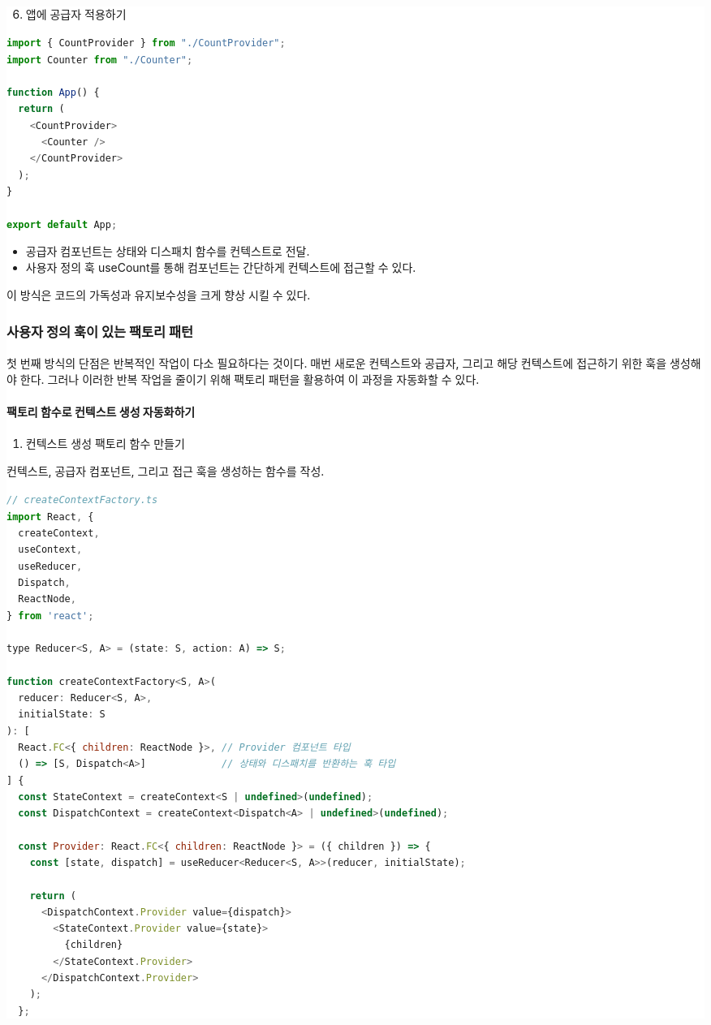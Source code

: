 6. 앱에 공급자 적용하기

```javascript
import { CountProvider } from "./CountProvider";
import Counter from "./Counter";

function App() {
  return (
    <CountProvider>
      <Counter />
    </CountProvider>
  );
}

export default App;
```

- 공급자 컴포넌트는 상태와 디스패치 함수를 컨텍스트로 전달.
- 사용자 정의 훅 useCount를 통해 컴포넌트는 간단하게 컨텍스트에 접근할 수 있다.

이 방식은 코드의 가독성과 유지보수성을 크게 향상 시킬 수 있다.

### 사용자 정의 훅이 있는 팩토리 패턴

첫 번째 방식의 단점은 반복적인 작업이 다소 필요하다는 것이다.
매번 새로운 컨텍스트와 공급자, 그리고 해당 컨텍스트에 접근하기 위한 훅을 생성해야 한다. 그러나 이러한 반복 작업을 줄이기 위해 팩토리 패턴을 활용하여 이 과정을 자동화할 수 있다.

#### 팩토리 함수로 컨텍스트 생성 자동화하기

1. 컨텍스트 생성 팩토리 함수 만들기

컨텍스트, 공급자 컴포넌트, 그리고 접근 훅을 생성하는 함수를 작성.

```javascript
// createContextFactory.ts
import React, {
  createContext,
  useContext,
  useReducer,
  Dispatch,
  ReactNode,
} from 'react';

type Reducer<S, A> = (state: S, action: A) => S;

function createContextFactory<S, A>(
  reducer: Reducer<S, A>,
  initialState: S
): [
  React.FC<{ children: ReactNode }>, // Provider 컴포넌트 타입
  () => [S, Dispatch<A>]             // 상태와 디스패치를 반환하는 훅 타입
] {
  const StateContext = createContext<S | undefined>(undefined);
  const DispatchContext = createContext<Dispatch<A> | undefined>(undefined);

  const Provider: React.FC<{ children: ReactNode }> = ({ children }) => {
    const [state, dispatch] = useReducer<Reducer<S, A>>(reducer, initialState);

    return (
      <DispatchContext.Provider value={dispatch}>
        <StateContext.Provider value={state}>
          {children}
        </StateContext.Provider>
      </DispatchContext.Provider>
    );
  };
```
